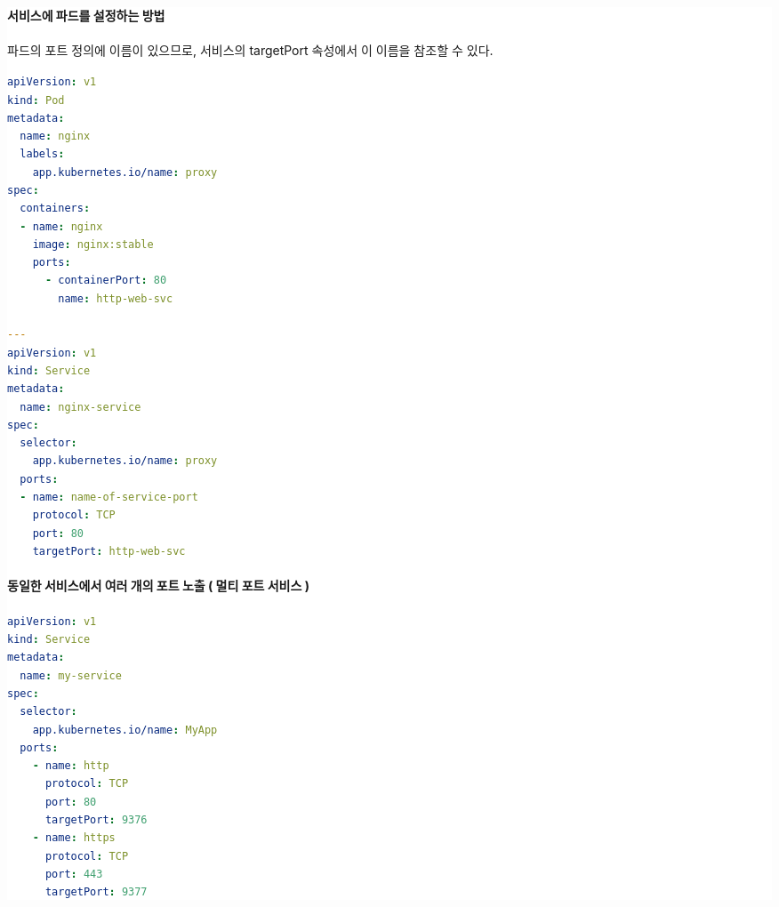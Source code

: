 #### 서비스에 파드를 설정하는 방법 

파드의 포트 정의에 이름이 있으므로, 서비스의 targetPort 속성에서 이 이름을 참조할 수 있다. 

```yaml
apiVersion: v1
kind: Pod
metadata:
  name: nginx
  labels:
    app.kubernetes.io/name: proxy
spec:
  containers:
  - name: nginx
    image: nginx:stable
    ports:
      - containerPort: 80
        name: http-web-svc

---
apiVersion: v1
kind: Service
metadata:
  name: nginx-service
spec:
  selector:
    app.kubernetes.io/name: proxy
  ports:
  - name: name-of-service-port
    protocol: TCP
    port: 80
    targetPort: http-web-svc
```

#### 동일한 서비스에서 여러 개의 포트 노출 ( 멀티 포트 서비스 )

```yaml
apiVersion: v1
kind: Service
metadata:
  name: my-service
spec:
  selector:
    app.kubernetes.io/name: MyApp
  ports:
    - name: http
      protocol: TCP
      port: 80
      targetPort: 9376
    - name: https
      protocol: TCP
      port: 443
      targetPort: 9377
```
